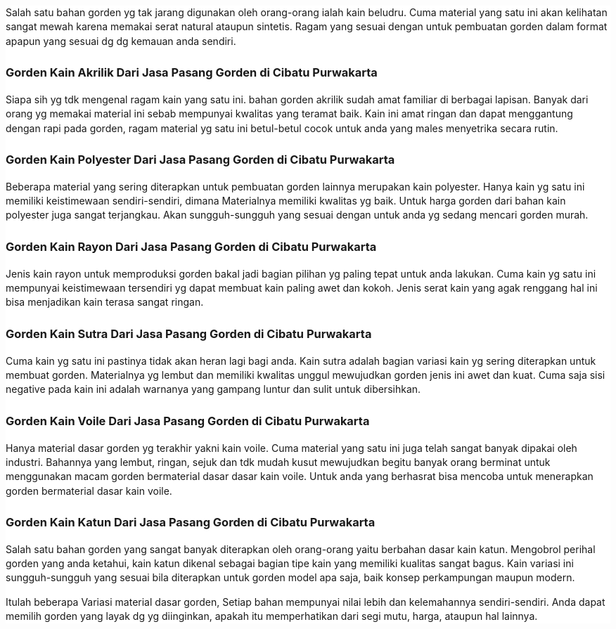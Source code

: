 Salah satu bahan gorden yg tak jarang digunakan oleh orang-orang ialah kain beludru. Cuma material yang satu ini akan kelihatan sangat mewah karena memakai serat natural ataupun sintetis. Ragam yang sesuai dengan untuk pembuatan gorden dalam format apapun yang sesuai dg dg kemauan anda sendiri.

### Gorden Kain Akrilik Dari Jasa Pasang Gorden di Cibatu Purwakarta

Siapa sih yg tdk mengenal ragam kain yang satu ini. bahan gorden akrilik sudah amat familiar di berbagai lapisan. Banyak dari orang yg memakai material ini sebab mempunyai kwalitas yang teramat baik. Kain ini amat ringan dan dapat menggantung dengan rapi pada gorden, ragam material yg satu ini betul-betul cocok untuk anda yang males menyetrika secara rutin.

### Gorden Kain Polyester Dari Jasa Pasang Gorden di Cibatu Purwakarta

Beberapa material yang sering diterapkan untuk pembuatan gorden lainnya merupakan kain polyester. Hanya kain yg satu ini memiliki keistimewaan sendiri-sendiri, dimana Materialnya memiliki kwalitas yg baik. Untuk harga gorden dari bahan kain polyester juga sangat terjangkau. Akan sungguh-sungguh yang sesuai dengan untuk anda yg sedang mencari gorden murah.

### Gorden Kain Rayon Dari Jasa Pasang Gorden di Cibatu Purwakarta

Jenis kain rayon untuk memproduksi gorden bakal jadi bagian pilihan yg paling tepat untuk anda lakukan. Cuma kain yg satu ini mempunyai keistimewaan tersendiri yg dapat membuat kain paling awet dan kokoh. Jenis serat kain yang agak renggang hal ini bisa menjadikan kain terasa sangat ringan.

### Gorden Kain Sutra Dari Jasa Pasang Gorden di Cibatu Purwakarta

Cuma kain yg satu ini pastinya tidak akan heran lagi bagi anda. Kain sutra adalah bagian variasi kain yg sering diterapkan untuk membuat gorden. Materialnya yg lembut dan memiliki kwalitas unggul mewujudkan gorden jenis ini awet dan kuat. Cuma saja sisi negative pada kain ini adalah warnanya yang gampang luntur dan sulit untuk dibersihkan.

### Gorden Kain Voile Dari Jasa Pasang Gorden di Cibatu Purwakarta

Hanya material dasar gorden yg terakhir yakni kain voile. Cuma material yang satu ini juga telah sangat banyak dipakai oleh industri. Bahannya yang lembut, ringan, sejuk dan tdk mudah kusut mewujudkan begitu banyak orang berminat untuk menggunakan macam gorden bermaterial dasar dasar kain voile. Untuk anda yang berhasrat bisa mencoba untuk menerapkan gorden bermaterial dasar kain voile.

### Gorden Kain Katun Dari Jasa Pasang Gorden di Cibatu Purwakarta

Salah satu bahan gorden yang sangat banyak diterapkan oleh orang-orang yaitu berbahan dasar kain katun. Mengobrol perihal gorden yang anda ketahui, kain katun dikenal sebagai bagian tipe kain yang memiliki kualitas sangat bagus. Kain variasi ini sungguh-sungguh yang sesuai bila diterapkan untuk gorden model apa saja, baik konsep perkampungan maupun modern.

Itulah beberapa Variasi material dasar gorden, Setiap bahan mempunyai nilai lebih dan kelemahannya sendiri-sendiri. Anda dapat memilih gorden yang layak dg yg diinginkan, apakah itu memperhatikan dari segi mutu, harga, ataupun hal lainnya.
